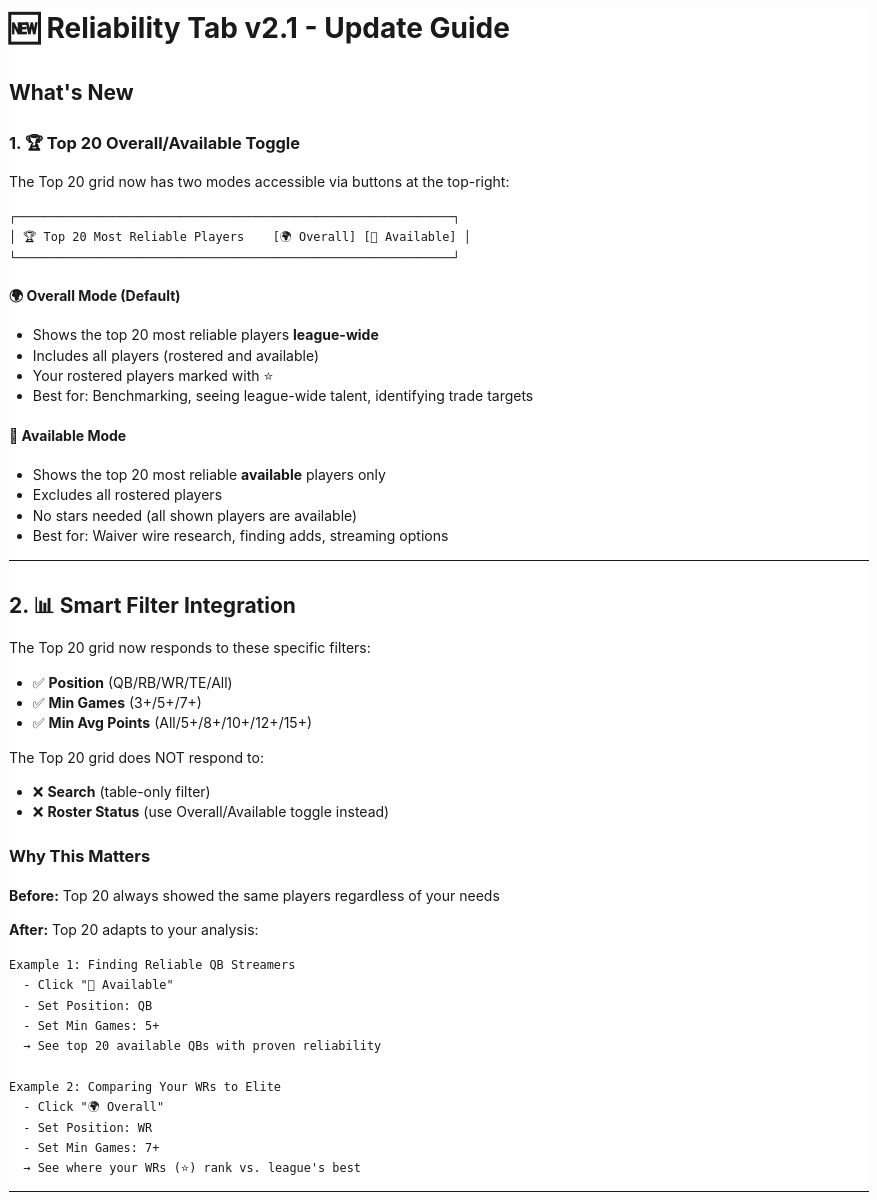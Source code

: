 # 🆕 Reliability Tab v2.1 - Update Guide

## What's New

### 1. 🏆 Top 20 Overall/Available Toggle

The Top 20 grid now has two modes accessible via buttons at the top-right:

```
┌─────────────────────────────────────────────────────────────┐
│ 🏆 Top 20 Most Reliable Players    [🌍 Overall] [💎 Available] │
└─────────────────────────────────────────────────────────────┘
```

#### 🌍 Overall Mode (Default)
- Shows the top 20 most reliable players **league-wide**
- Includes all players (rostered and available)
- Your rostered players marked with ⭐
- Best for: Benchmarking, seeing league-wide talent, identifying trade targets

#### 💎 Available Mode
- Shows the top 20 most reliable **available** players only
- Excludes all rostered players
- No stars needed (all shown players are available)
- Best for: Waiver wire research, finding adds, streaming options

---

## 2. 📊 Smart Filter Integration

The Top 20 grid now responds to these specific filters:
- ✅ **Position** (QB/RB/WR/TE/All)
- ✅ **Min Games** (3+/5+/7+)
- ✅ **Min Avg Points** (All/5+/8+/10+/12+/15+)

The Top 20 grid does NOT respond to:
- ❌ **Search** (table-only filter)
- ❌ **Roster Status** (use Overall/Available toggle instead)

### Why This Matters

**Before:** Top 20 always showed the same players regardless of your needs

**After:** Top 20 adapts to your analysis:
```
Example 1: Finding Reliable QB Streamers
  - Click "💎 Available"
  - Set Position: QB
  - Set Min Games: 5+
  → See top 20 available QBs with proven reliability

Example 2: Comparing Your WRs to Elite
  - Click "🌍 Overall"
  - Set Position: WR
  - Set Min Games: 7+
  → See where your WRs (⭐) rank vs. league's best
```

---